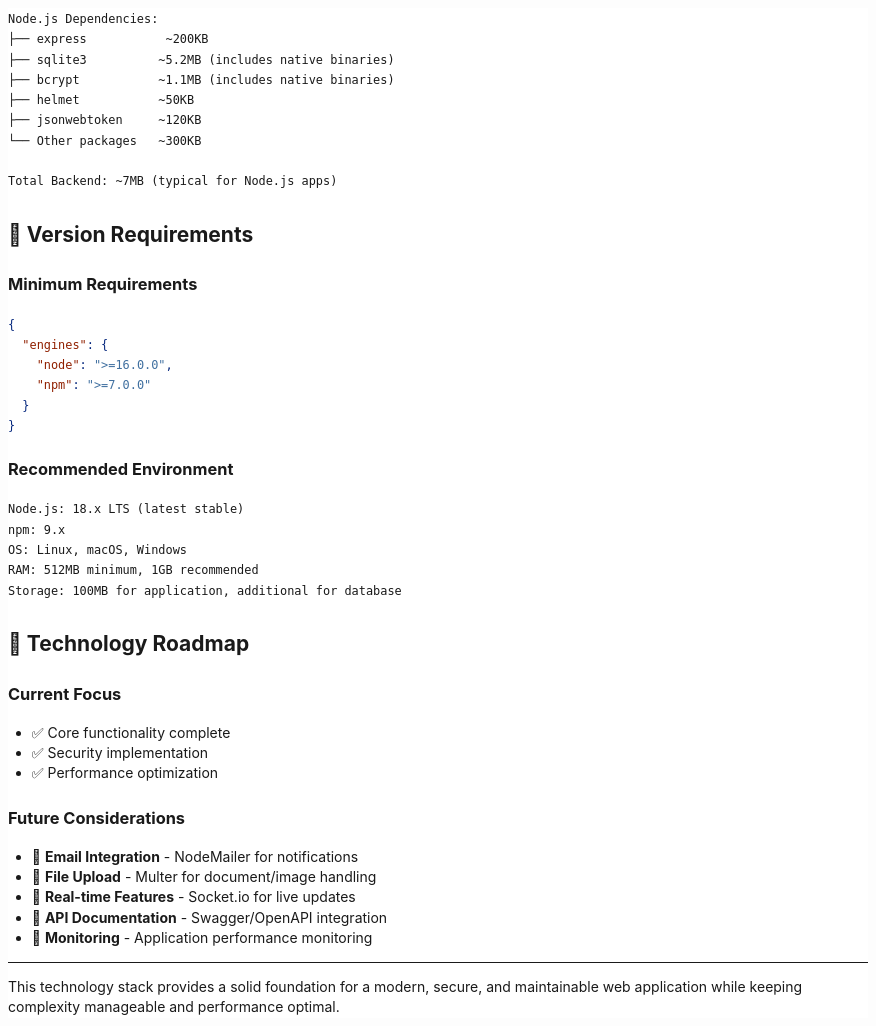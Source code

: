 ```
Node.js Dependencies:
├── express           ~200KB
├── sqlite3          ~5.2MB (includes native binaries)
├── bcrypt           ~1.1MB (includes native binaries)
├── helmet           ~50KB
├── jsonwebtoken     ~120KB
└── Other packages   ~300KB

Total Backend: ~7MB (typical for Node.js apps)
```

## 🔄 Version Requirements

### Minimum Requirements

```json
{
  "engines": {
    "node": ">=16.0.0",
    "npm": ">=7.0.0"
  }
}
```

### Recommended Environment

```
Node.js: 18.x LTS (latest stable)
npm: 9.x
OS: Linux, macOS, Windows
RAM: 512MB minimum, 1GB recommended
Storage: 100MB for application, additional for database
```

## 🎯 Technology Roadmap

### Current Focus
- ✅ Core functionality complete
- ✅ Security implementation
- ✅ Performance optimization

### Future Considerations
- 🔄 **Email Integration** - NodeMailer for notifications
- 🔄 **File Upload** - Multer for document/image handling
- 🔄 **Real-time Features** - Socket.io for live updates
- 🔄 **API Documentation** - Swagger/OpenAPI integration
- 🔄 **Monitoring** - Application performance monitoring

---

This technology stack provides a solid foundation for a modern, secure, and maintainable web application while keeping complexity manageable and performance optimal.